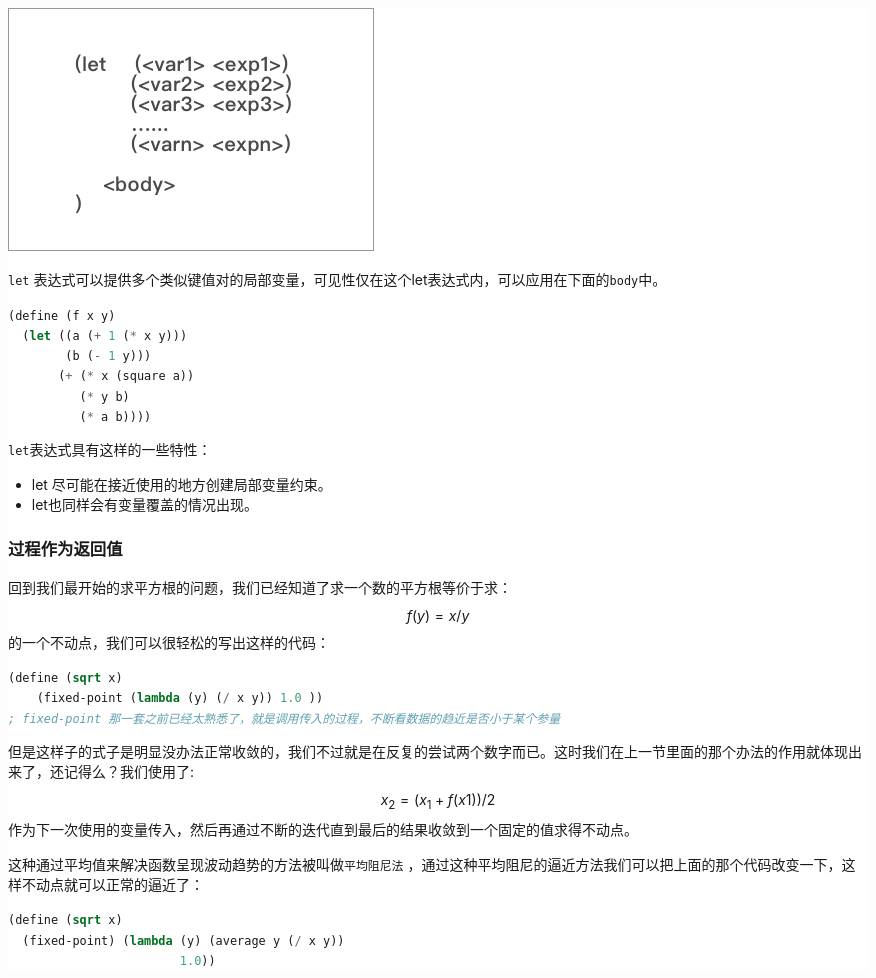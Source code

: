 ![let](learn-sicp-1/let.png)

`let` 表达式可以提供多个类似键值对的局部变量，可见性仅在这个let表达式内，可以应用在下面的`body`中。

``` lisp
(define (f x y)
  (let ((a (+ 1 (* x y)))
        (b (- 1 y)))
       (+ (* x (square a))
          (* y b)
          (* a b))))
```

`let`表达式具有这样的一些特性：

* let 尽可能在接近使用的地方创建局部变量约束。
* let也同样会有变量覆盖的情况出现。


### 过程作为返回值

回到我们最开始的求平方根的问题，我们已经知道了求一个数的平方根等价于求：
$$
f(y) = x/y
$$
的一个不动点，我们可以很轻松的写出这样的代码：

``` lisp
(define (sqrt x)
	(fixed-point (lambda (y) (/ x y)) 1.0 )) 
; fixed-point 那一套之前已经太熟悉了，就是调用传入的过程，不断看数据的趋近是否小于某个参量
```

但是这样子的式子是明显没办法正常收敛的，我们不过就是在反复的尝试两个数字而已。这时我们在上一节里面的那个办法的作用就体现出来了，还记得么？我们使用了:
$$
x_2 = (x_1 + f(x1) )/2
$$
作为下一次使用的变量传入，然后再通过不断的迭代直到最后的结果收敛到一个固定的值求得不动点。

这种通过平均值来解决函数呈现波动趋势的方法被叫做`平均阻尼法` ，通过这种平均阻尼的逼近方法我们可以把上面的那个代码改变一下，这样不动点就可以正常的逼近了：

``` lisp
(define (sqrt x)
  (fixed-point) (lambda (y) (average y (/ x y))
                        1.0))
```
